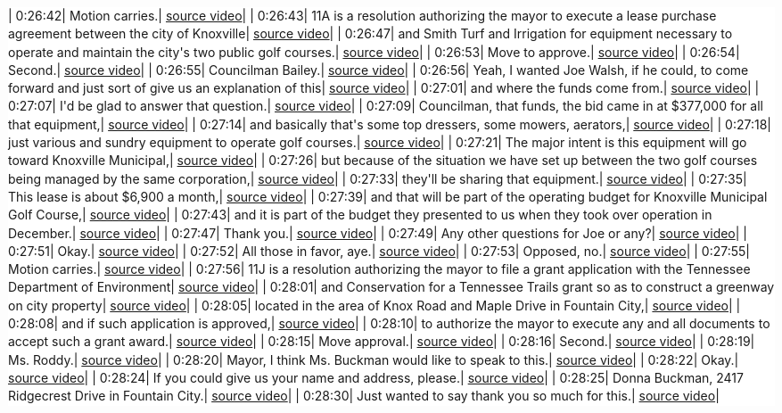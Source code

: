 | 0:26:42| Motion carries.| [source video](https://archive.org/details/citycouncil080311?start=1602)|
| 0:26:43| 11A is a resolution authorizing the mayor to execute a lease purchase agreement between the city of Knoxville| [source video](https://archive.org/details/citycouncil080311?start=1603)|
| 0:26:47| and Smith Turf and Irrigation for equipment necessary to operate and maintain the city's two public golf courses.| [source video](https://archive.org/details/citycouncil080311?start=1607)|
| 0:26:53| Move to approve.| [source video](https://archive.org/details/citycouncil080311?start=1613)|
| 0:26:54| Second.| [source video](https://archive.org/details/citycouncil080311?start=1614)|
| 0:26:55| Councilman Bailey.| [source video](https://archive.org/details/citycouncil080311?start=1615)|
| 0:26:56| Yeah, I wanted Joe Walsh, if he could, to come forward and just sort of give us an explanation of this| [source video](https://archive.org/details/citycouncil080311?start=1616)|
| 0:27:01| and where the funds come from.| [source video](https://archive.org/details/citycouncil080311?start=1621)|
| 0:27:07| I'd be glad to answer that question.| [source video](https://archive.org/details/citycouncil080311?start=1627)|
| 0:27:09| Councilman, that funds, the bid came in at $377,000 for all that equipment,| [source video](https://archive.org/details/citycouncil080311?start=1629)|
| 0:27:14| and basically that's some top dressers, some mowers, aerators,| [source video](https://archive.org/details/citycouncil080311?start=1634)|
| 0:27:18| just various and sundry equipment to operate golf courses.| [source video](https://archive.org/details/citycouncil080311?start=1638)|
| 0:27:21| The major intent is this equipment will go toward Knoxville Municipal,| [source video](https://archive.org/details/citycouncil080311?start=1641)|
| 0:27:26| but because of the situation we have set up between the two golf courses being managed by the same corporation,| [source video](https://archive.org/details/citycouncil080311?start=1646)|
| 0:27:33| they'll be sharing that equipment.| [source video](https://archive.org/details/citycouncil080311?start=1653)|
| 0:27:35| This lease is about $6,900 a month,| [source video](https://archive.org/details/citycouncil080311?start=1655)|
| 0:27:39| and that will be part of the operating budget for Knoxville Municipal Golf Course,| [source video](https://archive.org/details/citycouncil080311?start=1659)|
| 0:27:43| and it is part of the budget they presented to us when they took over operation in December.| [source video](https://archive.org/details/citycouncil080311?start=1663)|
| 0:27:47| Thank you.| [source video](https://archive.org/details/citycouncil080311?start=1667)|
| 0:27:49| Any other questions for Joe or any?| [source video](https://archive.org/details/citycouncil080311?start=1669)|
| 0:27:51| Okay.| [source video](https://archive.org/details/citycouncil080311?start=1671)|
| 0:27:52| All those in favor, aye.| [source video](https://archive.org/details/citycouncil080311?start=1672)|
| 0:27:53| Opposed, no.| [source video](https://archive.org/details/citycouncil080311?start=1673)|
| 0:27:55| Motion carries.| [source video](https://archive.org/details/citycouncil080311?start=1675)|
| 0:27:56| 11J is a resolution authorizing the mayor to file a grant application with the Tennessee Department of Environment| [source video](https://archive.org/details/citycouncil080311?start=1676)|
| 0:28:01| and Conservation for a Tennessee Trails grant so as to construct a greenway on city property| [source video](https://archive.org/details/citycouncil080311?start=1681)|
| 0:28:05| located in the area of Knox Road and Maple Drive in Fountain City,| [source video](https://archive.org/details/citycouncil080311?start=1685)|
| 0:28:08| and if such application is approved,| [source video](https://archive.org/details/citycouncil080311?start=1688)|
| 0:28:10| to authorize the mayor to execute any and all documents to accept such a grant award.| [source video](https://archive.org/details/citycouncil080311?start=1690)|
| 0:28:15| Move approval.| [source video](https://archive.org/details/citycouncil080311?start=1695)|
| 0:28:16| Second.| [source video](https://archive.org/details/citycouncil080311?start=1696)|
| 0:28:19| Ms. Roddy.| [source video](https://archive.org/details/citycouncil080311?start=1699)|
| 0:28:20| Mayor, I think Ms. Buckman would like to speak to this.| [source video](https://archive.org/details/citycouncil080311?start=1700)|
| 0:28:22| Okay.| [source video](https://archive.org/details/citycouncil080311?start=1702)|
| 0:28:24| If you could give us your name and address, please.| [source video](https://archive.org/details/citycouncil080311?start=1704)|
| 0:28:25| Donna Buckman, 2417 Ridgecrest Drive in Fountain City.| [source video](https://archive.org/details/citycouncil080311?start=1705)|
| 0:28:30| Just wanted to say thank you so much for this.| [source video](https://archive.org/details/citycouncil080311?start=1710)|